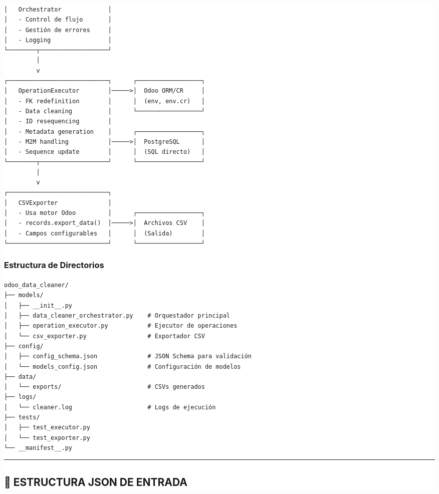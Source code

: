 ```
│   Orchestrator             │
│   - Control de flujo       │
│   - Gestión de errores     │
│   - Logging                │
└────────┬───────────────────┘
         │
         v
┌────────────────────────────┐      ┌──────────────────┐
│   OperationExecutor        │─────>│  Odoo ORM/CR     │
│   - FK redefinition        │      │  (env, env.cr)   │
│   - Data cleaning          │      └──────────────────┘
│   - ID resequencing        │
│   - Metadata generation    │      ┌──────────────────┐
│   - M2M handling           │─────>│  PostgreSQL      │
│   - Sequence update        │      │  (SQL directo)   │
└────────┬───────────────────┘      └──────────────────┘
         │
         v
┌────────────────────────────┐
│   CSVExporter              │
│   - Usa motor Odoo         │      ┌──────────────────┐
│   - records.export_data()  │─────>│  Archivos CSV    │
│   - Campos configurables   │      │  (Salida)        │
└────────────────────────────┘      └──────────────────┘
```

### Estructura de Directorios

```
odoo_data_cleaner/
├── models/
│   ├── __init__.py
│   ├── data_cleaner_orchestrator.py    # Orquestador principal
│   ├── operation_executor.py           # Ejecutor de operaciones
│   └── csv_exporter.py                 # Exportador CSV
├── config/
│   ├── config_schema.json              # JSON Schema para validación
│   └── models_config.json              # Configuración de modelos
├── data/
│   └── exports/                        # CSVs generados
├── logs/
│   └── cleaner.log                     # Logs de ejecución
├── tests/
│   ├── test_executor.py
│   └── test_exporter.py
└── __manifest__.py
```

---

## 📄 ESTRUCTURA JSON DE ENTRADA
